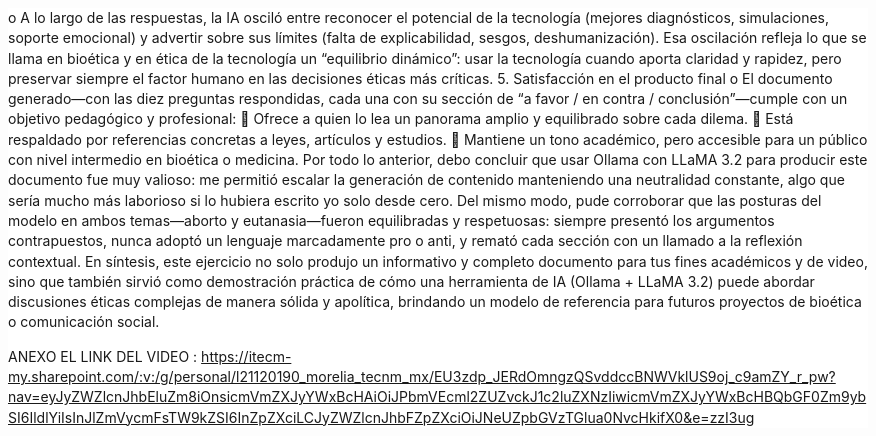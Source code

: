 o	A lo largo de las respuestas, la IA osciló entre reconocer el potencial de la tecnología (mejores diagnósticos, simulaciones, soporte emocional) y advertir sobre sus límites (falta de explicabilidad, sesgos, deshumanización). Esa oscilación refleja lo que se llama en bioética y en ética de la tecnología un “equilibrio dinámico”: usar la tecnología cuando aporta claridad y rapidez, pero preservar siempre el factor humano en las decisiones éticas más críticas.
5.	Satisfacción en el producto final
o	El documento generado—con las diez preguntas respondidas, cada una con su sección de “a favor / en contra / conclusión”—cumple con un objetivo pedagógico y profesional:
	Ofrece a quien lo lea un panorama amplio y equilibrado sobre cada dilema.
	Está respaldado por referencias concretas a leyes, artículos y estudios.
	Mantiene un tono académico, pero accesible para un público con nivel intermedio en bioética o medicina.
Por todo lo anterior, debo concluir que usar Ollama con LLaMA 3.2 para producir este documento fue muy valioso: me permitió escalar la generación de contenido manteniendo una neutralidad constante, algo que sería mucho más laborioso si lo hubiera escrito yo solo desde cero. Del mismo modo, pude corroborar que las posturas del modelo en ambos temas—aborto y eutanasia—fueron equilibradas y respetuosas: siempre presentó los argumentos contrapuestos, nunca adoptó un lenguaje marcadamente pro o anti, y remató cada sección con un llamado a la reflexión contextual.
En síntesis, este ejercicio no solo produjo un informativo y completo documento para tus fines académicos y de video, sino que también sirvió como demostración práctica de cómo una herramienta de IA (Ollama + LLaMA 3.2) puede abordar discusiones éticas complejas de manera sólida y apolítica, brindando un modelo de referencia para futuros proyectos de bioética o comunicación social.


ANEXO EL LINK DEL VIDEO : https://itecm-my.sharepoint.com/:v:/g/personal/l21120190_morelia_tecnm_mx/EU3zdp_JERdOmngzQSvddccBNWVklUS9oj_c9amZY_r_pw?nav=eyJyZWZlcnJhbEluZm8iOnsicmVmZXJyYWxBcHAiOiJPbmVEcml2ZUZvckJ1c2luZXNzIiwicmVmZXJyYWxBcHBQbGF0Zm9ybSI6IldlYiIsInJlZmVycmFsTW9kZSI6InZpZXciLCJyZWZlcnJhbFZpZXciOiJNeUZpbGVzTGlua0NvcHkifX0&e=zzI3ug
